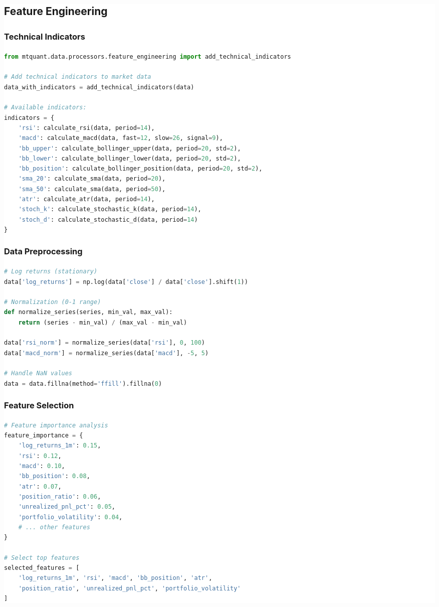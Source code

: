 ## Feature Engineering

### Technical Indicators

```python
from mtquant.data.processors.feature_engineering import add_technical_indicators

# Add technical indicators to market data
data_with_indicators = add_technical_indicators(data)

# Available indicators:
indicators = {
    'rsi': calculate_rsi(data, period=14),
    'macd': calculate_macd(data, fast=12, slow=26, signal=9),
    'bb_upper': calculate_bollinger_upper(data, period=20, std=2),
    'bb_lower': calculate_bollinger_lower(data, period=20, std=2),
    'bb_position': calculate_bollinger_position(data, period=20, std=2),
    'sma_20': calculate_sma(data, period=20),
    'sma_50': calculate_sma(data, period=50),
    'atr': calculate_atr(data, period=14),
    'stoch_k': calculate_stochastic_k(data, period=14),
    'stoch_d': calculate_stochastic_d(data, period=14)
}
```

### Data Preprocessing

```python
# Log returns (stationary)
data['log_returns'] = np.log(data['close'] / data['close'].shift(1))

# Normalization (0-1 range)
def normalize_series(series, min_val, max_val):
    return (series - min_val) / (max_val - min_val)

data['rsi_norm'] = normalize_series(data['rsi'], 0, 100)
data['macd_norm'] = normalize_series(data['macd'], -5, 5)

# Handle NaN values
data = data.fillna(method='ffill').fillna(0)
```

### Feature Selection

```python
# Feature importance analysis
feature_importance = {
    'log_returns_1m': 0.15,
    'rsi': 0.12,
    'macd': 0.10,
    'bb_position': 0.08,
    'atr': 0.07,
    'position_ratio': 0.06,
    'unrealized_pnl_pct': 0.05,
    'portfolio_volatility': 0.04,
    # ... other features
}

# Select top features
selected_features = [
    'log_returns_1m', 'rsi', 'macd', 'bb_position', 'atr',
    'position_ratio', 'unrealized_pnl_pct', 'portfolio_volatility'
]
```
